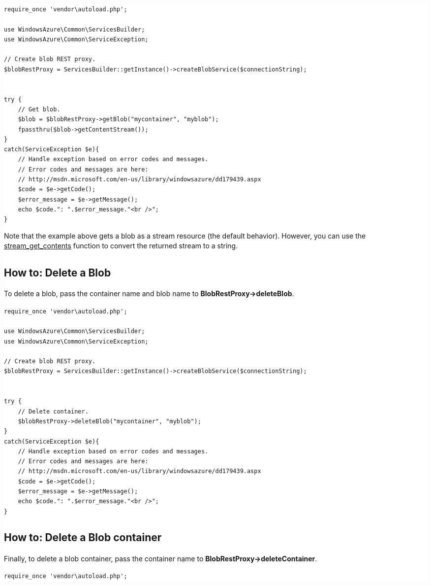	require_once 'vendor\autoload.php';

	use WindowsAzure\Common\ServicesBuilder;
	use WindowsAzure\Common\ServiceException;

	// Create blob REST proxy.
	$blobRestProxy = ServicesBuilder::getInstance()->createBlobService($connectionString);

	
	try	{
		// Get blob.
		$blob = $blobRestProxy->getBlob("mycontainer", "myblob");
		fpassthru($blob->getContentStream());
	}
	catch(ServiceException $e){
		// Handle exception based on error codes and messages.
		// Error codes and messages are here: 
		// http://msdn.microsoft.com/en-us/library/windowsazure/dd179439.aspx
		$code = $e->getCode();
		$error_message = $e->getMessage();
		echo $code.": ".$error_message."<br />";
	}

Note that the example above gets a blob as a stream resource (the default behavior). However, you can use the [stream\_get\_contents][stream-get-contents] function to convert the returned stream to a string.

<h2><a id="DeleteBlob"></a>How to: Delete a Blob</h2>

To delete a blob, pass the container name and blob name to **BlobRestProxy->deleteBlob**. 

	require_once 'vendor\autoload.php';

	use WindowsAzure\Common\ServicesBuilder;
	use WindowsAzure\Common\ServiceException;

	// Create blob REST proxy.
	$blobRestProxy = ServicesBuilder::getInstance()->createBlobService($connectionString);

	
	try	{
		// Delete container.
		$blobRestProxy->deleteBlob("mycontainer", "myblob");
	}
	catch(ServiceException $e){
		// Handle exception based on error codes and messages.
		// Error codes and messages are here: 
		// http://msdn.microsoft.com/en-us/library/windowsazure/dd179439.aspx
		$code = $e->getCode();
		$error_message = $e->getMessage();
		echo $code.": ".$error_message."<br />";
	}

<h2><a id="DeleteContainer"></a>How to: Delete a Blob container</h2>

Finally, to delete a blob container, pass the container name to **BlobRestProxy->deleteContainer**.

	require_once 'vendor\autoload.php';


[download]: http://go.microsoft.com/fwlink/?LinkID=252473
[Storing and Accessing Data in Azure]: http://msdn.microsoft.com/en-us/library/windowsazure/gg433040.aspx
[container-acl]: http://msdn.microsoft.com/en-us/library/windowsazure/dd179391.aspx
[error-codes]: http://msdn.microsoft.com/en-us/library/windowsazure/dd179439.aspx
[file_get_contents]: http://php.net/file_get_contents
[require_once]: http://php.net/require_once
[fopen]: http://www.php.net/fopen
[stream-get-contents]: http://www.php.net/stream_get_contents